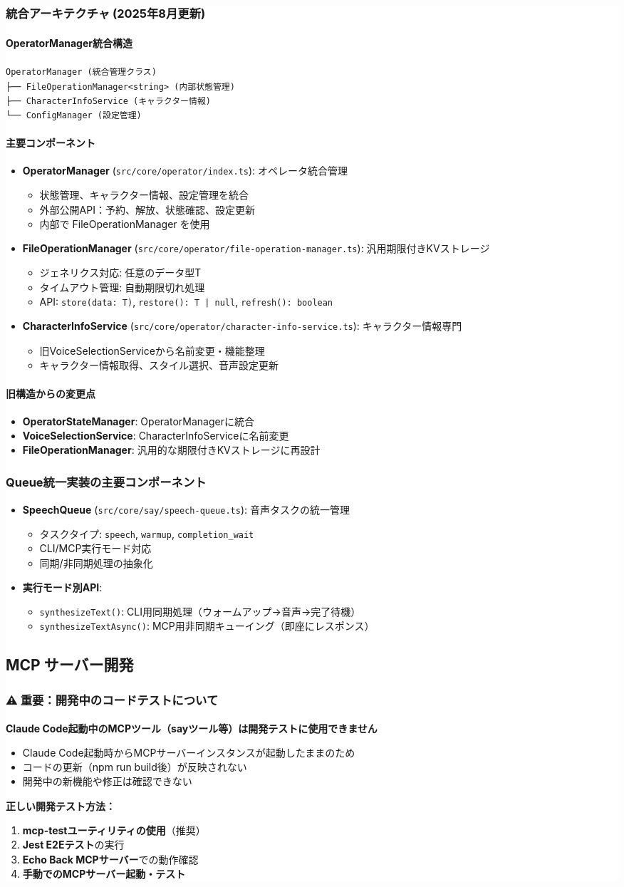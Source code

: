 ### 統合アーキテクチャ (2025年8月更新)

#### OperatorManager統合構造
```
OperatorManager (統合管理クラス)
├── FileOperationManager<string> (内部状態管理)
├── CharacterInfoService (キャラクター情報)
└── ConfigManager (設定管理)
```

#### 主要コンポーネント

- **OperatorManager** (`src/core/operator/index.ts`): オペレータ統合管理
  - 状態管理、キャラクター情報、設定管理を統合
  - 外部公開API：予約、解放、状態確認、設定更新
  - 内部で FileOperationManager<string> を使用

- **FileOperationManager<T>** (`src/core/operator/file-operation-manager.ts`): 汎用期限付きKVストレージ
  - ジェネリクス対応: 任意のデータ型T
  - タイムアウト管理: 自動期限切れ処理
  - API: `store(data: T)`, `restore(): T | null`, `refresh(): boolean`

- **CharacterInfoService** (`src/core/operator/character-info-service.ts`): キャラクター情報専門
  - 旧VoiceSelectionServiceから名前変更・機能整理
  - キャラクター情報取得、スタイル選択、音声設定更新

#### 旧構造からの変更点
- **OperatorStateManager**: OperatorManagerに統合
- **VoiceSelectionService**: CharacterInfoServiceに名前変更
- **FileOperationManager**: 汎用的な期限付きKVストレージに再設計

### Queue統一実装の主要コンポーネント

- **SpeechQueue** (`src/core/say/speech-queue.ts`): 音声タスクの統一管理
  - タスクタイプ: `speech`, `warmup`, `completion_wait`
  - CLI/MCP実行モード対応
  - 同期/非同期処理の抽象化

- **実行モード別API**:
  - `synthesizeText()`: CLI用同期処理（ウォームアップ→音声→完了待機）
  - `synthesizeTextAsync()`: MCP用非同期キューイング（即座にレスポンス）

## MCP サーバー開発

### ⚠️ 重要：開発中のコードテストについて

**Claude Code起動中のMCPツール（sayツール等）は開発テストに使用できません**

- Claude Code起動時からMCPサーバーインスタンスが起動したままのため
- コードの更新（npm run build後）が反映されない
- 開発中の新機能や修正は確認できない

**正しい開発テスト方法：**
1. **mcp-testユーティリティの使用**（推奨）
2. **Jest E2Eテスト**の実行
3. **Echo Back MCPサーバー**での動作確認
4. **手動でのMCPサーバー起動・テスト**
